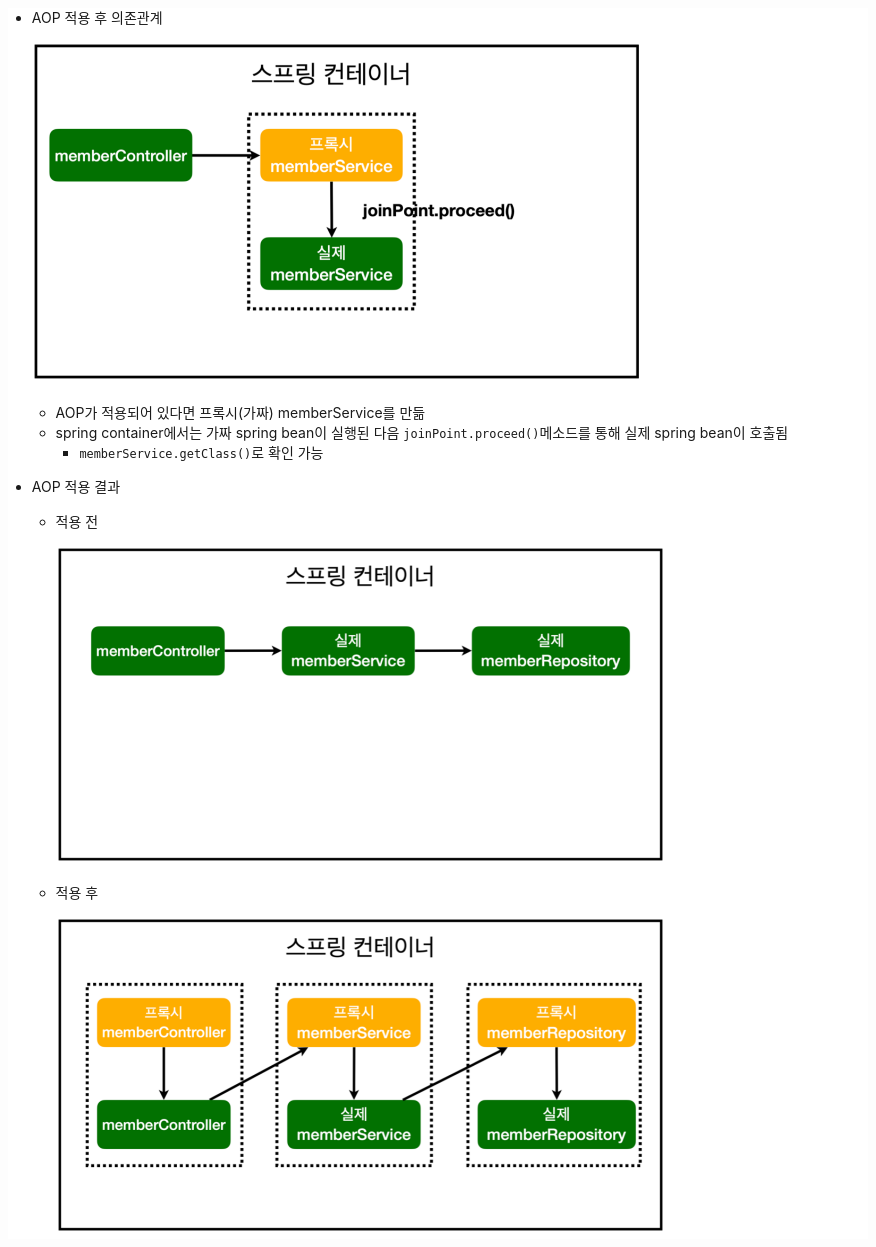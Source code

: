 - AOP 적용 후 의존관계
    
    ![Untitled](https://github.com/siriyaoff/Spring-note/blob/main/Spring%20%EC%99%84%EC%A0%84%20%EC%A0%95%EB%B3%B5%20%EB%A1%9C%EB%93%9C%EB%A7%B5/images/Roadmap1%20(27).png)
    
    - AOP가 적용되어 있다면 프록시(가짜) memberService를 만듦
    - spring container에서는 가짜 spring bean이 실행된 다음 `joinPoint.proceed()`메소드를 통해 실제 spring bean이 호출됨
        - `memberService.getClass()`로 확인 가능
- AOP 적용 결과
    - 적용 전
        
        ![Untitled](https://github.com/siriyaoff/Spring-note/blob/main/Spring%20%EC%99%84%EC%A0%84%20%EC%A0%95%EB%B3%B5%20%EB%A1%9C%EB%93%9C%EB%A7%B5/images/Roadmap1%20(28).png)
        
    - 적용 후
        
        ![Untitled](https://github.com/siriyaoff/Spring-note/blob/main/Spring%20%EC%99%84%EC%A0%84%20%EC%A0%95%EB%B3%B5%20%EB%A1%9C%EB%93%9C%EB%A7%B5/images/Roadmap1%20(29).png)
